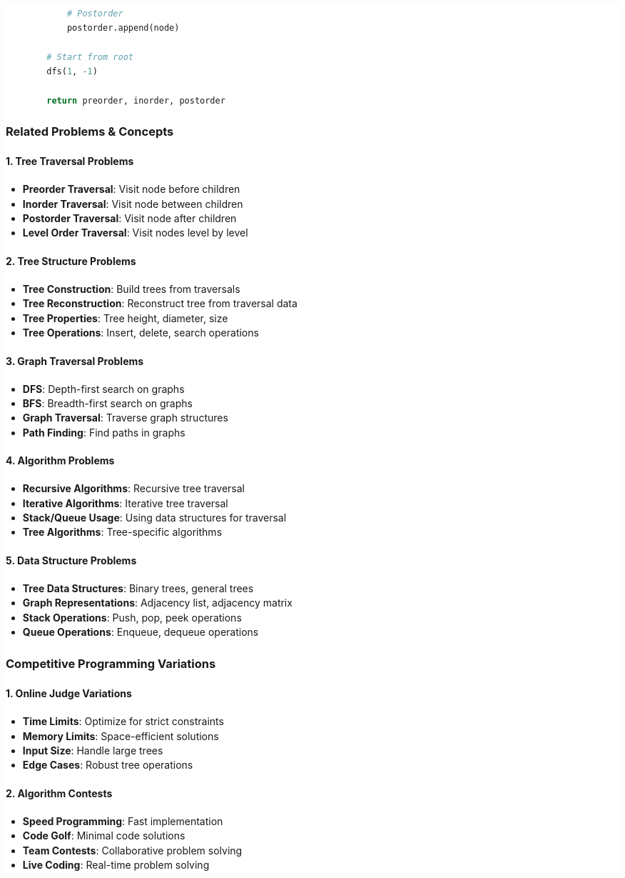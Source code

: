 ```python
            # Postorder
            postorder.append(node)
        
        # Start from root
        dfs(1, -1)
        
        return preorder, inorder, postorder
```

### Related Problems & Concepts

#### 1. **Tree Traversal Problems**
- **Preorder Traversal**: Visit node before children
- **Inorder Traversal**: Visit node between children
- **Postorder Traversal**: Visit node after children
- **Level Order Traversal**: Visit nodes level by level

#### 2. **Tree Structure Problems**
- **Tree Construction**: Build trees from traversals
- **Tree Reconstruction**: Reconstruct tree from traversal data
- **Tree Properties**: Tree height, diameter, size
- **Tree Operations**: Insert, delete, search operations

#### 3. **Graph Traversal Problems**
- **DFS**: Depth-first search on graphs
- **BFS**: Breadth-first search on graphs
- **Graph Traversal**: Traverse graph structures
- **Path Finding**: Find paths in graphs

#### 4. **Algorithm Problems**
- **Recursive Algorithms**: Recursive tree traversal
- **Iterative Algorithms**: Iterative tree traversal
- **Stack/Queue Usage**: Using data structures for traversal
- **Tree Algorithms**: Tree-specific algorithms

#### 5. **Data Structure Problems**
- **Tree Data Structures**: Binary trees, general trees
- **Graph Representations**: Adjacency list, adjacency matrix
- **Stack Operations**: Push, pop, peek operations
- **Queue Operations**: Enqueue, dequeue operations

### Competitive Programming Variations

#### 1. **Online Judge Variations**
- **Time Limits**: Optimize for strict constraints
- **Memory Limits**: Space-efficient solutions
- **Input Size**: Handle large trees
- **Edge Cases**: Robust tree operations

#### 2. **Algorithm Contests**
- **Speed Programming**: Fast implementation
- **Code Golf**: Minimal code solutions
- **Team Contests**: Collaborative problem solving
- **Live Coding**: Real-time problem solving
